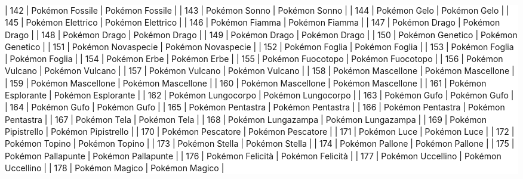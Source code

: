 | 142 | Pokémon Fossile | Pokémon Fossile |
| 143 | Pokémon Sonno | Pokémon Sonno |
| 144 | Pokémon Gelo | Pokémon Gelo |
| 145 | Pokémon Elettrico | Pokémon Elettrico |
| 146 | Pokémon Fiamma | Pokémon Fiamma |
| 147 | Pokémon Drago | Pokémon Drago |
| 148 | Pokémon Drago | Pokémon Drago |
| 149 | Pokémon Drago | Pokémon Drago |
| 150 | Pokémon Genetico | Pokémon Genetico |
| 151 | Pokémon Novaspecie | Pokémon Novaspecie |
| 152 | Pokémon Foglia | Pokémon Foglia |
| 153 | Pokémon Foglia | Pokémon Foglia |
| 154 | Pokémon Erbe | Pokémon Erbe |
| 155 | Pokémon Fuocotopo | Pokémon Fuocotopo |
| 156 | Pokémon Vulcano | Pokémon Vulcano |
| 157 | Pokémon Vulcano | Pokémon Vulcano |
| 158 | Pokémon Mascellone | Pokémon Mascellone |
| 159 | Pokémon Mascellone | Pokémon Mascellone |
| 160 | Pokémon Mascellone | Pokémon Mascellone |
| 161 | Pokémon Esplorante | Pokémon Esplorante |
| 162 | Pokémon Lungocorpo | Pokémon Lungocorpo |
| 163 | Pokémon Gufo | Pokémon Gufo |
| 164 | Pokémon Gufo | Pokémon Gufo |
| 165 | Pokémon Pentastra | Pokémon Pentastra |
| 166 | Pokémon Pentastra | Pokémon Pentastra |
| 167 | Pokémon Tela | Pokémon Tela |
| 168 | Pokémon Lungazampa | Pokémon Lungazampa |
| 169 | Pokémon Pipistrello | Pokémon Pipistrello |
| 170 | Pokémon Pescatore | Pokémon Pescatore |
| 171 | Pokémon Luce | Pokémon Luce |
| 172 | Pokémon Topino | Pokémon Topino |
| 173 | Pokémon Stella | Pokémon Stella |
| 174 | Pokémon Pallone | Pokémon Pallone |
| 175 | Pokémon Pallapunte | Pokémon Pallapunte |
| 176 | Pokémon Felicità | Pokémon Felicità |
| 177 | Pokémon Uccellino | Pokémon Uccellino |
| 178 | Pokémon Magico | Pokémon Magico |